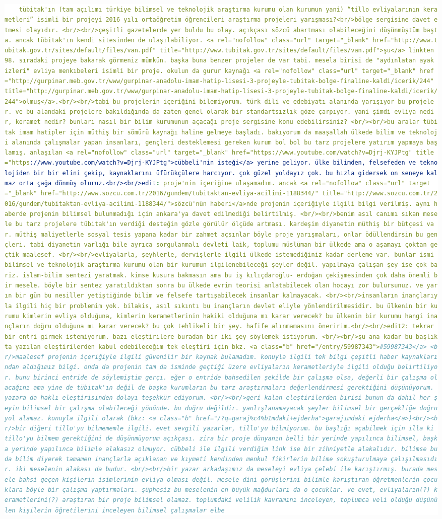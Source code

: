 ```yaml
    tübitak'ın (tam açılımı türkiye bilimsel ve teknolojik araştırma kurumu olan kurumun yani) “tillo evliyalarının kerametleri” isimli bir projeyi 2016 yılı ortaöğretim öğrencileri araştırma projeleri yarışması?<br/>bölge sergisine davet etmesi olayıdır. <br/><br/>çeşitli gazetelerde yer buldu bu olay. açıkçası sözcü abartması olabileceğini düşünmüştüm başta. ancak tübitak'ın kendi sitesinden de ulaşılabiliyor. <a rel="nofollow" class="url" target="_blank" href="http://www.tubitak.gov.tr/sites/default/files/van.pdf" title="http://www.tubitak.gov.tr/sites/default/files/van.pdf">şu</a> linkten 98. sıradaki projeye bakarak görmeniz mümkün. başka buna benzer projeler de var tabi. mesela birisi de "aydınlatan ayak izleri" evliya menkıbeleri isimli bir proje. okulun da gurur kaynağı <a rel="nofollow" class="url" target="_blank" href="http://gurpinar.meb.gov.tr/www/gurpinar-anadolu-imam-hatip-lisesi-3-projeyle-tubitak-bolge-finaline-kaldi/icerik/244" title="http://gurpinar.meb.gov.tr/www/gurpinar-anadolu-imam-hatip-lisesi-3-projeyle-tubitak-bolge-finaline-kaldi/icerik/244">olmuş</a>.<br/><br/>tabi bu projelerin içeriğini bilemiyorum. türk dili ve edebiyatı alanında yarışıyor bu projeler. ve bu alandaki projelere bakıldığında da zaten genel olarak bir standartsızlık göze çarpıyor. yani şimdi evliya nedir, keramet nedir? bunları nasıl bir bilim kurumunun açacağı proje sergisine konu edebilirsiniz? <br/><br/>bu aralar tübitak imam hatipler için müthiş bir sömürü kaynağı haline gelmeye başladı. bakıyorum da maaşallah ülkede bilim ve teknoloji alanında çalışmalar yapan insanları, gençleri desteklemesi gereken kurum bol bol bu tarz projelere yatırım yapmaya başlamış. anlaşılan <a rel="nofollow" class="url" target="_blank" href="https://www.youtube.com/watch?v=Djrj-KYJPtg" title="https://www.youtube.com/watch?v=Djrj-KYJPtg">cübbeli'nin isteği</a> yerine geliyor. ülke bilimden, felsefeden ve teknolojiden bir bir elini çekip, kaynaklarını üfürükçülere harcıyor. çok güzel yoldayız çok. bu hızla gidersek on seneye kalmaz orta çağa dönmüş oluruz.<br/><br/>edit: proje'nin içeriğine ulaşamadım. ancak <a rel="nofollow" class="url" target="_blank" href="http://www.sozcu.com.tr/2016/gundem/tubitaktan-evliya-acilimi-1188344/" title="http://www.sozcu.com.tr/2016/gundem/tubitaktan-evliya-acilimi-1188344/">sözcü'nün haberi</a>nde projenin içeriğiyle ilgili bilgi verilmiş. aynı haberde projenin bilimsel bulunmadığı için ankara'ya davet edilmediği belirtilmiş. <br/><br/>benim asıl canımı sıkan mesele bu tarz projelere tübitak'ın verdiği desteğin gözle görülür ölçüde artması. kardeşim diyanetin müthiş bir bütçesi var. müthiş maliyetlerle sosyal tesis yapana kadar bir zahmet açsınlar böyle proje yarışmaları, onlar ödüllendirsin bu gençleri. tabi diyanetin varlığı bile ayrıca sorgulanmalı devleti laik, toplumu müslüman bir ülkede ama o aşamayı çoktan geçtik maalesef. <br/><br/>evliyalarla, şeyhlerle, dervişlerle ilgili ülkede istemediğiniz kadar derleme var. bunlar ismi bilimsel ve teknolojik araştırma kurumu olan bir kurumun ilgilenebileceği şeyler değil. yapılmaya çalışan şey ise çok bariz. islam-bilim sentezi yaratmak. kimse kusura bakmasın ama bu iş kılıçdaroğlu- erdoğan çekişmesinden çok daha önemli bir mesele. böyle bir sentez yaratıldıktan sonra bu ülkede evrim teorisi anlatabilecek olan hocayı zor bulursunuz. ve yarın bir gün bu nesiller yetiştiğinde bilim ve felsefe tartışabilecek insanlar kalmayacak. <br/><br/>insanların inançlarıyla ilgili hiç bir problemim yok. bilakis, asıl sıkıntı bu inançların devlet eliyle yönlendirilmesidir. bu ülkenin bir kurumu kimlerin evliya olduğuna, kimlerin kerametlerinin hakiki olduğuna mı karar verecek? bu ülkenin bir kurumu hangi inançların doğru olduğuna mı karar verecek? bu çok tehlikeli bir şey. hafife alınmamasını öneririm.<br/><br/>edit2: tekrar bir entri girmek istemiyorum. bazı eleştirilere buradan bir iki şey söylemek istiyorum. <br/><br/>şu ana kadar bu başlıkta yazılan eleştirilerden kabul edebileceğim tek eleştiri için bkz. <a class="b" href="/entry/59987343">#59987343</a> <br/>maalesef projenin içeriğiyle ilgili güvenilir bir kaynak bulamadım. konuyla ilgili tek bilgi çeşitli haber kaynaklarından aldığımız bilgi. onda da projenin tam da isminde geçtiği üzere evliyaların kerametleriyle ilgili olduğu belirtiliyor. bunu birinci entride de söylemiştim gerçi. eğer o entride bahsedilen şekilde bir çalışma olsa, değerli bir çalışma olacağını ama yine de tübitak'ın değil de başka kurumların bu tarz araştırmaları değerlendirmesi gerektiğini düşünüyorum. yazara da haklı eleştirisinden dolayı teşekkür ediyorum. <br/><br/>geri kalan eleştirilerden birisi bunun da dahil her şeyin bilimsel bir çalışma olabileceği yönünde. bu doğru değildir. yanlışlanamayacak şeyler bilimsel bir gerçekliğe doğru yol alamaz. konuyla ilgili olarak (bkz: <a class="b" href="/?q=garaj%c4%b1mdaki+ejderha">garajımdaki ejderha</a>)<br/><br/>bir diğeri tillo'yu bilmememle ilgili. evet sevgili yazarlar, tillo'yu bilmiyorum. bu başlığı açabilmek için illa ki tillo'yu bilmem gerektiğini de düşünmüyorum açıkçası. zira bir proje dünyanın belli bir yerinde yapılınca bilimsel, başka yerinde yapılınca bilimle alakasız olmuyor. cübbeli ile ilgili verdiğim link ise bir zihniyetle alakalıdır. bilimse bu da bilim diyerek tamamen inançlarla açıklanan ve kıymeti kendinden menkul fikirlerin bilime sokuşturulmaya çalışılmasıdır. iki meselenin alakası da budur. <br/><br/>bir yazar arkadaşımız da meseleyi evliya çelebi ile karıştırmış. burada mesele bahsi geçen kişilerin isimlerinin evliya olması değil. mesele dini görüşlerini bilimle karıştıran öğretmenlerin çocuklara böyle bir çalışma yaptırmaları. şüphesiz bu meselenin en büyük mağdurları da o çocuklar. ve evet, evliyaların(?) kerametlerini(?) araştıran bir proje bilimsel olamaz. toplumdaki velilik kavramını inceleyen, toplumca veli olduğu düşünülen kişilerin öğretilerini inceleyen bilimsel çalışmalar elbe
```